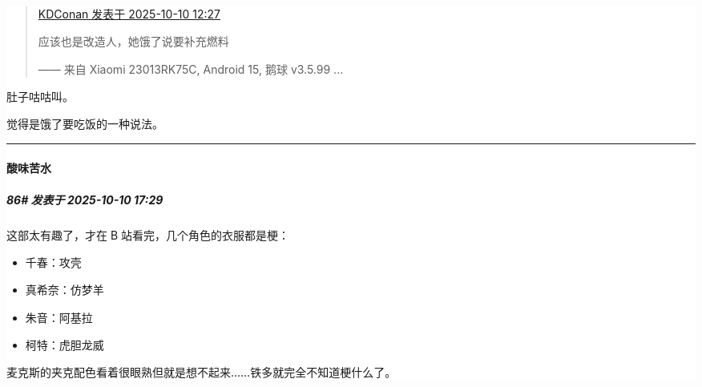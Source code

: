 <blockquote><a href="httphttps://stage1st.com/2b/forum.php?mod=redirect&amp;goto=findpost&amp;pid=68548659&amp;ptid=2255523" target="_blank">KDConan 发表于 2025-10-10 12:27</a>

应该也是改造人，她饿了说要补充燃料

—— 来自 Xiaomi 23013RK75C, Android 15, 鹅球 v3.5.99 ...</blockquote>
肚子咕咕叫。

觉得是饿了要吃饭的一种说法。


*****

####  酸味苦水  
##### 86#       发表于 2025-10-10 17:29

这部太有趣了，才在 B 站看完，几个角色的衣服都是梗：

- 千春：攻壳

- 真希奈：仿梦羊

- 朱音：阿基拉

- 柯特：虎胆龙威

麦克斯的夹克配色看着很眼熟但就是想不起来……铁多就完全不知道梗什么了。


